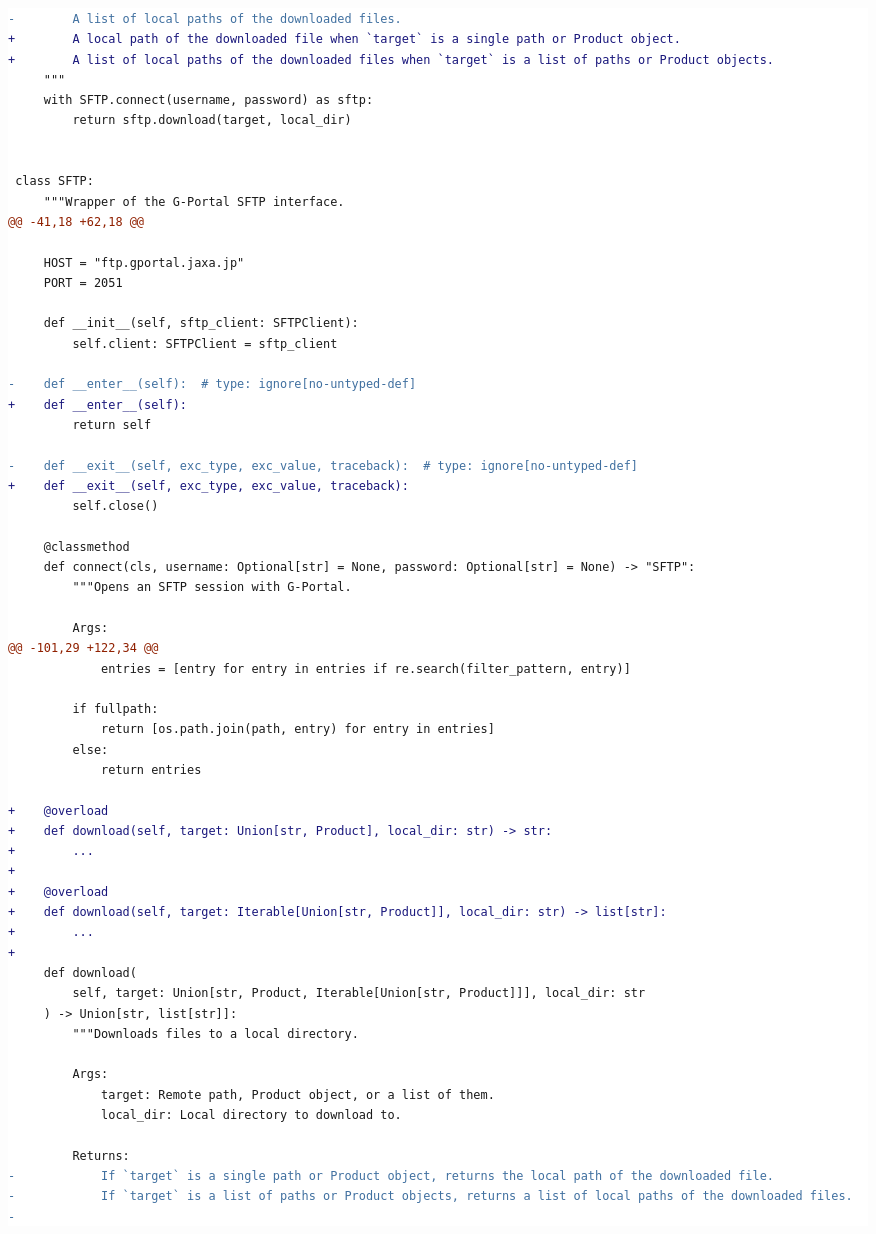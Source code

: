 ```diff
-        A list of local paths of the downloaded files.
+        A local path of the downloaded file when `target` is a single path or Product object.
+        A list of local paths of the downloaded files when `target` is a list of paths or Product objects.
     """
     with SFTP.connect(username, password) as sftp:
         return sftp.download(target, local_dir)
 
 
 class SFTP:
     """Wrapper of the G-Portal SFTP interface.
@@ -41,18 +62,18 @@
 
     HOST = "ftp.gportal.jaxa.jp"
     PORT = 2051
 
     def __init__(self, sftp_client: SFTPClient):
         self.client: SFTPClient = sftp_client
 
-    def __enter__(self):  # type: ignore[no-untyped-def]
+    def __enter__(self):
         return self
 
-    def __exit__(self, exc_type, exc_value, traceback):  # type: ignore[no-untyped-def]
+    def __exit__(self, exc_type, exc_value, traceback):
         self.close()
 
     @classmethod
     def connect(cls, username: Optional[str] = None, password: Optional[str] = None) -> "SFTP":
         """Opens an SFTP session with G-Portal.
 
         Args:
@@ -101,29 +122,34 @@
             entries = [entry for entry in entries if re.search(filter_pattern, entry)]
 
         if fullpath:
             return [os.path.join(path, entry) for entry in entries]
         else:
             return entries
 
+    @overload
+    def download(self, target: Union[str, Product], local_dir: str) -> str:
+        ...
+
+    @overload
+    def download(self, target: Iterable[Union[str, Product]], local_dir: str) -> list[str]:
+        ...
+
     def download(
         self, target: Union[str, Product, Iterable[Union[str, Product]]], local_dir: str
     ) -> Union[str, list[str]]:
         """Downloads files to a local directory.
 
         Args:
             target: Remote path, Product object, or a list of them.
             local_dir: Local directory to download to.
 
         Returns:
-            If `target` is a single path or Product object, returns the local path of the downloaded file.
-            If `target` is a list of paths or Product objects, returns a list of local paths of the downloaded files.
-
```